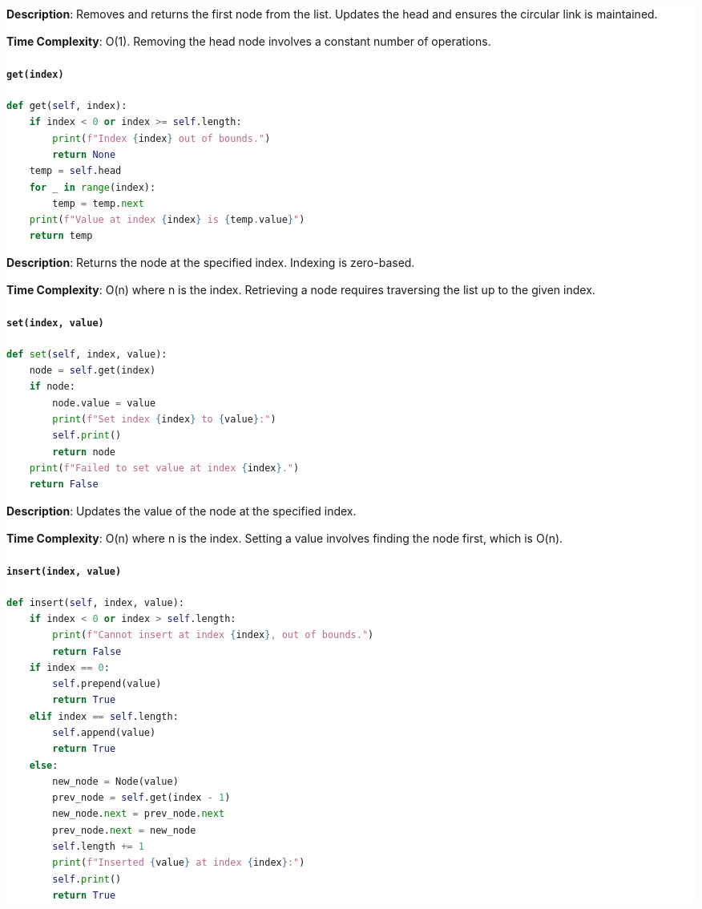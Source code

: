 **Description**: 
Removes and returns the first node from the list. Updates the head and ensures the circular link is maintained.

**Time Complexity**: O(1). Removing the head node involves a constant number of operations.

#### `get(index)`

```python
def get(self, index):
    if index < 0 or index >= self.length:
        print(f"Index {index} out of bounds.")
        return None
    temp = self.head
    for _ in range(index):
        temp = temp.next
    print(f"Value at index {index} is {temp.value}")
    return temp
```

**Description**: 
Returns the node at the specified index. Indexing is zero-based.

**Time Complexity**: O(n) where n is the index. Retrieving a node requires traversing the list up to the given index.

#### `set(index, value)`

```python
def set(self, index, value):
    node = self.get(index)
    if node:
        node.value = value
        print(f"Set index {index} to {value}:")
        self.print()
        return node
    print(f"Failed to set value at index {index}.")
    return False
```

**Description**: 
Updates the value of the node at the specified index.

**Time Complexity**: O(n) where n is the index. Setting a value involves finding the node first, which is O(n).

#### `insert(index, value)`

```python
def insert(self, index, value):
    if index < 0 or index > self.length:
        print(f"Cannot insert at index {index}, out of bounds.")
        return False
    if index == 0:
        self.prepend(value)
        return True
    elif index == self.length:
        self.append(value)
        return True
    else:
        new_node = Node(value)
        prev_node = self.get(index - 1)
        new_node.next = prev_node.next
        prev_node.next = new_node
        self.length += 1
        print(f"Inserted {value} at index {index}:")
        self.print()
        return True
```